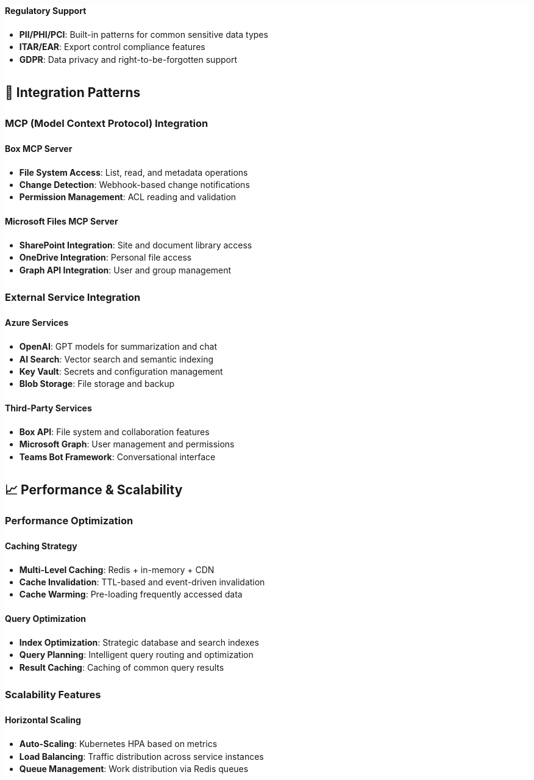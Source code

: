 #### Regulatory Support
- **PII/PHI/PCI**: Built-in patterns for common sensitive data types
- **ITAR/EAR**: Export control compliance features
- **GDPR**: Data privacy and right-to-be-forgotten support

## 🔌 Integration Patterns

### MCP (Model Context Protocol) Integration

#### Box MCP Server
- **File System Access**: List, read, and metadata operations
- **Change Detection**: Webhook-based change notifications
- **Permission Management**: ACL reading and validation

#### Microsoft Files MCP Server
- **SharePoint Integration**: Site and document library access
- **OneDrive Integration**: Personal file access
- **Graph API Integration**: User and group management

### External Service Integration

#### Azure Services
- **OpenAI**: GPT models for summarization and chat
- **AI Search**: Vector search and semantic indexing
- **Key Vault**: Secrets and configuration management
- **Blob Storage**: File storage and backup

#### Third-Party Services
- **Box API**: File system and collaboration features
- **Microsoft Graph**: User management and permissions
- **Teams Bot Framework**: Conversational interface

## 📈 Performance & Scalability

### Performance Optimization

#### Caching Strategy
- **Multi-Level Caching**: Redis + in-memory + CDN
- **Cache Invalidation**: TTL-based and event-driven invalidation
- **Cache Warming**: Pre-loading frequently accessed data

#### Query Optimization
- **Index Optimization**: Strategic database and search indexes
- **Query Planning**: Intelligent query routing and optimization
- **Result Caching**: Caching of common query results

### Scalability Features

#### Horizontal Scaling
- **Auto-Scaling**: Kubernetes HPA based on metrics
- **Load Balancing**: Traffic distribution across service instances
- **Queue Management**: Work distribution via Redis queues
